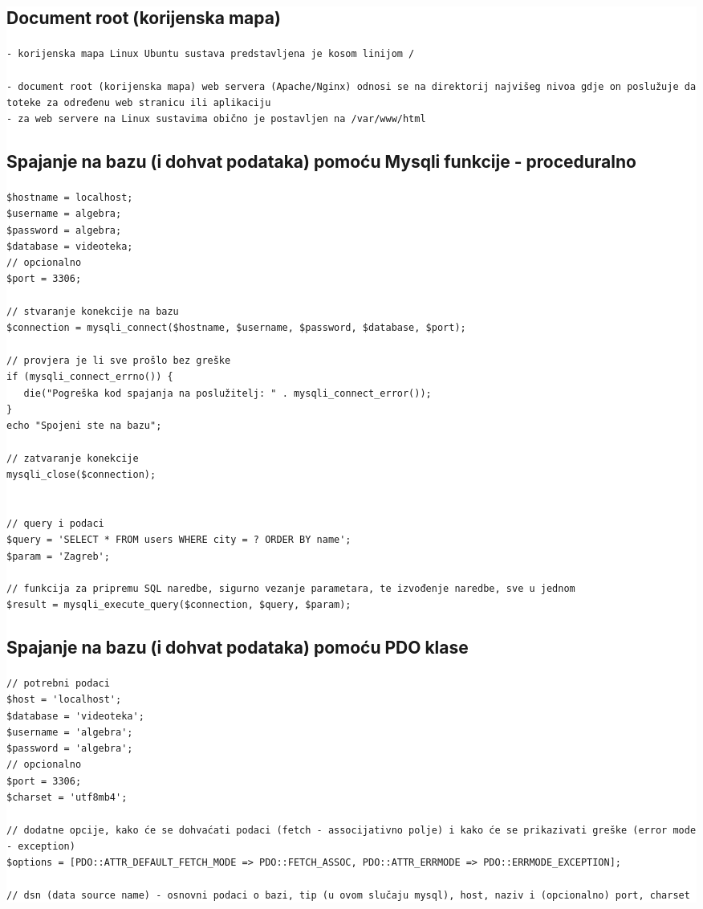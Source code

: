 ## Document root (korijenska mapa)

```
- korijenska mapa Linux Ubuntu sustava predstavljena je kosom linijom / 

- document root (korijenska mapa) web servera (Apache/Nginx) odnosi se na direktorij najvišeg nivoa gdje on poslužuje datoteke za određenu web stranicu ili aplikaciju
- za web servere na Linux sustavima obično je postavljen na /var/www/html
```



## Spajanje na bazu (i dohvat podataka) pomoću Mysqli funkcije - proceduralno

 ```
$hostname = localhost;
$username = algebra;
$password = algebra;
$database = videoteka;
// opcionalno
$port = 3306;

// stvaranje konekcije na bazu
$connection = mysqli_connect($hostname, $username, $password, $database, $port);

// provjera je li sve prošlo bez greške
if (mysqli_connect_errno()) {
    die("Pogreška kod spajanja na poslužitelj: " . mysqli_connect_error());
}
echo "Spojeni ste na bazu";

// zatvaranje konekcije
mysqli_close($connection);


// query i podaci
$query = 'SELECT * FROM users WHERE city = ? ORDER BY name';
$param = 'Zagreb';

// funkcija za pripremu SQL naredbe, sigurno vezanje parametara, te izvođenje naredbe, sve u jednom
$result = mysqli_execute_query($connection, $query, $param);
 ```



## Spajanje na bazu (i dohvat podataka) pomoću PDO klase

 ```
// potrebni podaci
$host = 'localhost';
$database = 'videoteka';
$username = 'algebra';
$password = 'algebra';
// opcionalno
$port = 3306;
$charset = 'utf8mb4';

// dodatne opcije, kako će se dohvaćati podaci (fetch - associjativno polje) i kako će se prikazivati greške (error mode - exception)
$options = [PDO::ATTR_DEFAULT_FETCH_MODE => PDO::FETCH_ASSOC, PDO::ATTR_ERRMODE => PDO::ERRMODE_EXCEPTION];

// dsn (data source name) - osnovni podaci o bazi, tip (u ovom slučaju mysql), host, naziv i (opcionalno) port, charset
 ```